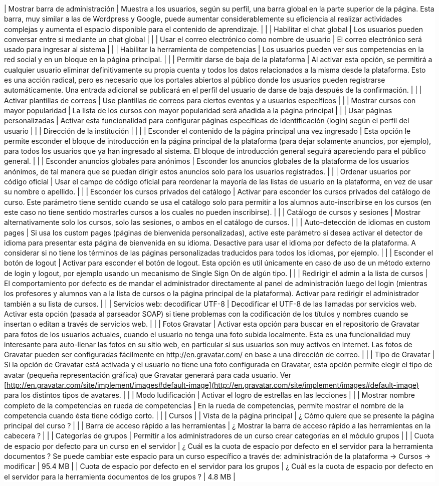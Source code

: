 | Mostrar barra de administración | Muestra a los usuarios, según su perfil, una barra global en la parte superior de la página. Esta barra, muy similar a las de Wordpress y Google, puede aumentar considerablemente su eficiencia al realizar actividades complejas y aumenta el espacio disponible para el contenido de aprendizaje. |  |
| Habilitar el chat global | Los usuarios pueden conversar entre si mediante un chat global |  |
| Usar el correo electrónico como nombre de usuario | El correo electrónico será usado para ingresar al sistema |  |
| Habilitar la herramienta de competencias | Los usuarios pueden ver sus competencias en la red social y en un bloque en la página principal. |  |
| Permitir darse de baja de la plataforma | Al activar esta opción, se permitirá a cualquier usuario eliminar definitivamente su propia cuenta y todos los datos relacionados a la misma desde la plataforma. Esto es una acción radical, pero es necesario que los portales abiertos al público donde los usuarios pueden registrarse automáticamente. Una entrada adicional se publicará en el perfil del usuario de darse de baja después de la confirmación. |  |
| Activar plantillas de correos | Use plantillas de correos para ciertos eventos y a usuarios específicos |  |
| Mostrar cursos con mayor popularidad | La lista de los cursos con mayor popularidad será añadida a la página principal |  |
| Usar páginas personalizadas | Activar esta funcionalidad para configurar páginas específicas de identificación (login) según el perfil del usuario |  |
| Dirección de la institución |  |  |
| Esconder el contenido de la página principal una vez ingresado | Esta opción le permite esconder el bloque de introducción en la página principal de la plataforma (para dejar solamente anuncios, por ejemplo), para todos los usuarios que ya han ingresado al sistema. El bloque de introducción general seguirá apareciendo para el público general. |  |
| Esconder anuncios globales para anónimos | Esconder los anuncios globales de la plataforma de los usuarios anónimos, de tal manera que se puedan dirigir estos anuncios solo para los usuarios registrados. |  |
| Ordenar usuarios por código oficial | Usar el campo de código oficial para reordenar la mayoría de las listas de usuario en la plataforma, en vez de usar su nombre o apellido. |  |
| Esconder los cursos privados del catálogo | Activar para esconder los cursos privados del catálogo de curso. Este parámetro tiene sentido cuando se usa el catálogo solo para permitir a los alumnos auto-inscribirse en los cursos (en este caso no tiene sentido mostrarles cursos a los cuales no pueden inscribirse). |  |
| Catálogo de cursos y sesiones | Mostrar alternativamente solo los cursos, solo las sesiones, o ambos en el catálogo de cursos. |  |
| Auto-detección de idiomas en custom pages | Si usa los custom pages (páginas de bienvenida personalizadas), active este parámetro si desea activar el detector de idioma para presentar esta página de bienvenida en su idioma. Desactive para usar el idioma por defecto de la plataforma. A considerar si no tiene los términos de las páginas personalizadas traducidos para todos los idiomas, por ejemplo. |  |
| Esconder el botón de logout | Activar para esconder el botón de logout. Esta opción es util únicamente en caso de uso de un método externo de login y logout, por ejemplo usando un mecanismo de Single Sign On de algún tipo. |  |
| Redirigir el admin a la lista de cursos | El comportamiento por defecto es de mandar el administrador directamente al panel de administración luego del login (mientras los profesores y alumnos van a la lista de cursos o la página principal de la plataforma). Activar para redirigir el administrador también a su lista de cursos. |  |
| Servicios web: decodificar UTF-8 | Decodificar el UTF-8 de las llamadas por servicios web. Activar esta opción (pasada al parseador SOAP) si tiene problemas con la codificación de los títulos y nombres cuando se insertan o editan a través de servicios web. |  |
| Fotos Gravatar | Activar esta opción para buscar en el repositorio de Gravatar para fotos de los usuarios actuales, cuando el usuario no tenga una foto subida localmente. Esta es una funcionalidad muy interesante para auto-llenar las fotos en su sitio web, en particular si sus usuarios son muy activos en internet. Las fotos de Gravatar pueden ser configuradas fácilmente en http://en.gravatar.com/ en base a una dirección de correo. |  |
| Tipo de Gravatar | Si la opción de Gravatar está activada y el usuario no tiene una foto configurada en Gravatar, esta opción permite elegir el tipo de avatar (pequeña representación gráfica) que Gravatar generará para cada usuario. Ver [http://en.gravatar.com/site/implement/images#default-image](http://en.gravatar.com/site/implement/images#default-image) para los distintos tipos de avatares. |  |
| Modo ludificación | Activar el logro de estrellas en las lecciones |  |
| Mostrar nombre completo de la competencias en rueda de competencias | En la rueda de competencias, permite mostrar el nombre de la competencia cuando ésta tiene código corto. |  |
| Cursos |
| Vista de la página principal | ¿ Cómo quiere que se presente la página principal del curso ? |  |
| Barra de acceso rápido a las herramientas | ¿ Mostrar la barra de acceso rápido a las herramientas en la cabecera ? |  |
| Categorías de grupos | Permitir a los administradores de un curso crear categorías en el módulo grupos |  |
| Cuota de espacio por defecto para un curso en el servidor | ¿ Cuál es la cuota de espacio por defecto en el servidor para la herramienta documentos ? Se puede cambiar este espacio para un curso específico a través de: administración de la plataforma -&gt; Cursos -&gt; modificar | 95.4 MB |
| Cuota de espacio por defecto en el servidor para los grupos | ¿ Cuál es la cuota de espacio por defecto en el servidor para la herramienta documentos de los grupos ? | 4.8 MB |